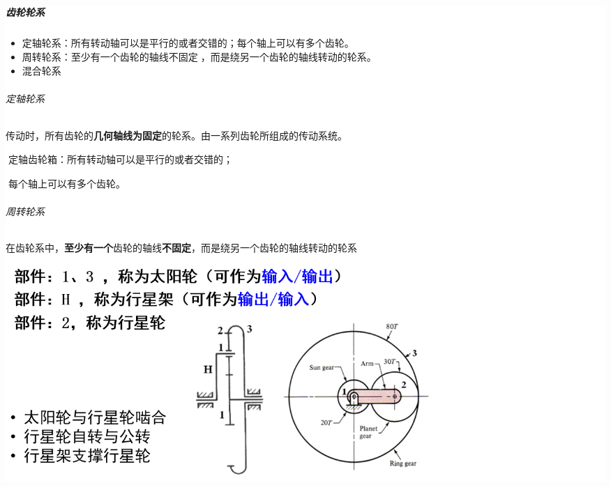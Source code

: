 ##### 齿轮轮系

- 定轴轮系：所有转动轴可以是平行的或者交错的；每个轴上可以有多个齿轮。
- 周转轮系：至少有一个齿轮的轴线不固定 ，而是绕另一个齿轮的轴线转动的轮系。
- 混合轮系



###### 定轴轮系

传动时，所有齿轮的**几何轴线为固定**的轮系。由一系列齿轮所组成的传动系统。

​	定轴齿轮箱：所有转动轴可以是平行的或者交错的；

​							每个轴上可以有多个齿轮。



###### 周转轮系

在齿轮系中，**至少有一个**齿轮的轴线**不固定**，而是绕另一个齿轮的轴线转动的轮系

<img src="../picture/image-20240416215241368.png" alt="image-20240416215241368" style="zoom:67%;" />
